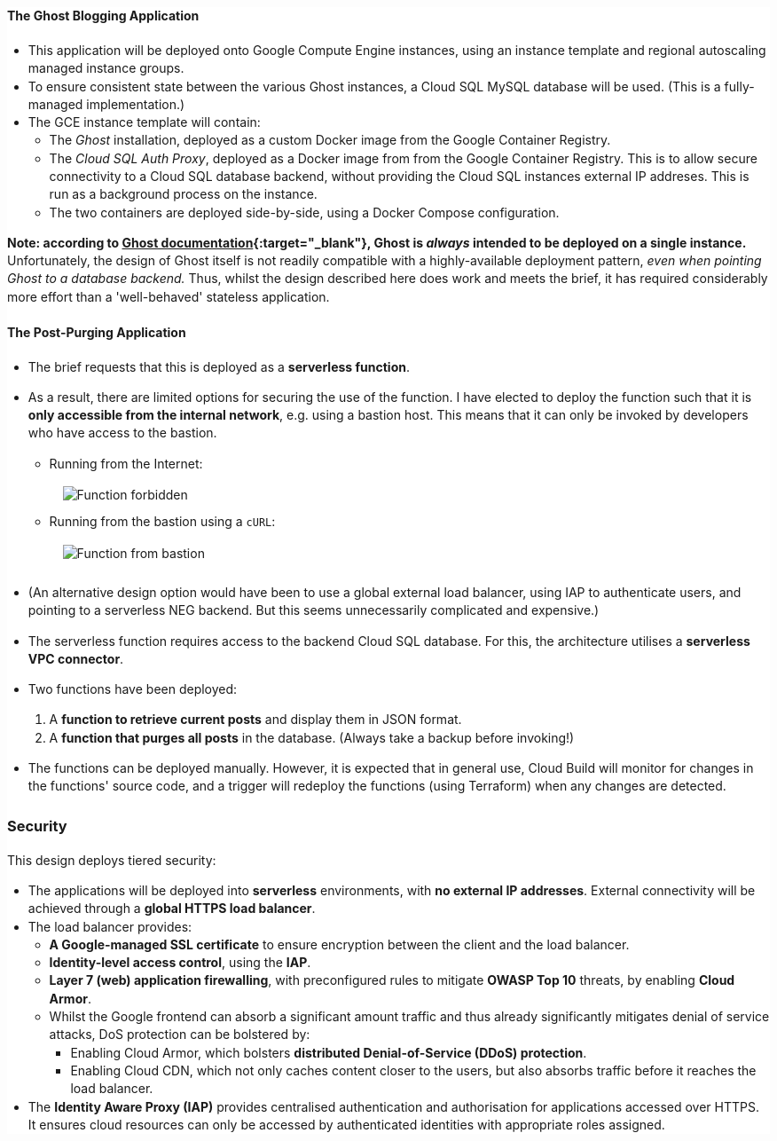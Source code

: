 #### The Ghost Blogging Application

- This application will be deployed onto Google Compute Engine instances, using an instance template and regional autoscaling managed instance groups.
- To ensure consistent state between the various Ghost instances, a Cloud SQL MySQL database will be used. (This is a fully-managed implementation.)
- The GCE instance template will contain:
  - The _Ghost_ installation, deployed as a custom Docker image from the Google Container Registry.
  - The _Cloud SQL Auth Proxy_, deployed as a Docker image from from the Google Container Registry.  This is to allow secure connectivity to a Cloud SQL database backend, without providing the Cloud SQL instances external IP addreses. This is run as a background process on the instance.
  - The two containers are deployed side-by-side, using a Docker Compose configuration.

**Note: according to [Ghost documentation](https://ghost.org/docs/faq/clustering-sharding-multi-server/){:target="_blank"}, Ghost is _always_ intended to be deployed on a single instance.**  Unfortunately, the design of Ghost itself is not readily compatible with a highly-available deployment pattern, _even when pointing Ghost to a database backend._ Thus, whilst the design described here does work and meets the brief, it has required considerably more effort than a 'well-behaved' stateless application.

#### The Post-Purging Application

- The brief requests that this is deployed as a **serverless function**. 
- As a result, there are limited options for securing the use of the function. I have elected to deploy the function such that it is **only accessible from the internal network**, e.g. using a bastion host.  This means that it can only be invoked by developers who have access to the bastion.
  - Running from the Internet: \
    <img src="{{'/assets/images/function_forbidden.jpg' | relative_url }}" alt="Function forbidden" style="width: 600px; margin:15px 10px 10px 15px;" />
  - Running from the bastion using a `cURL`: \
    <img src="{{'/assets/images/function_bastion.jpg' | relative_url }}" alt="Function from bastion" style="width: 400px; margin:15px 10px 10px 15px;" />

- (An alternative design option would have been to use a global external load balancer, using IAP to authenticate users, and pointing to a serverless NEG backend. But this seems unnecessarily complicated and expensive.)
- The serverless function requires access to the backend Cloud SQL database.  For this, the architecture utilises a **serverless VPC connector**.
- Two functions have been deployed:
  1. A **function to retrieve current posts** and display them in JSON format.
  1. A **function that purges all posts** in the database. (Always take a backup before invoking!)

- The functions can be deployed manually.  However, it is expected that in general use, Cloud Build will monitor for changes in the functions' source code, and a trigger will redeploy the functions (using Terraform) when any changes are detected.

### Security

This design deploys tiered security:

- The applications will be deployed into **serverless** environments, with **no external IP addresses**. External connectivity will be achieved through a **global HTTPS load balancer**.
- The load balancer provides:
  - **A Google-managed SSL certificate** to ensure encryption between the client and the load balancer.
  - **Identity-level access control**, using the **IAP**.
  - **Layer 7 (web) application firewalling**, with preconfigured rules to mitigate **OWASP Top 10** threats, by enabling **Cloud Armor**.
  - Whilst the Google frontend can absorb a significant amount traffic and thus already significantly mitigates denial of service attacks, DoS protection can be bolstered by:
    - Enabling Cloud Armor, which bolsters **distributed Denial-of-Service (DDoS) protection**.
    - Enabling Cloud CDN, which not only caches content closer to the users, but also absorbs traffic before it reaches the load balancer.
- The **Identity Aware Proxy (IAP)** provides centralised authentication and authorisation for applications accessed over HTTPS.  It ensures cloud resources can only be accessed by authenticated identities with appropriate roles assigned.